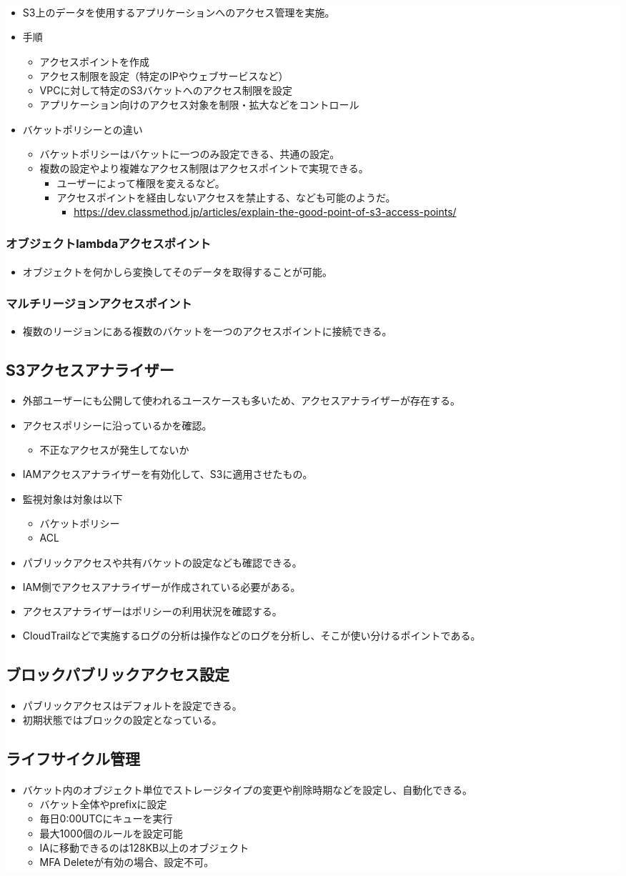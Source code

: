- S3上のデータを使用するアプリケーションへのアクセス管理を実施。

- 手順
  - アクセスポイントを作成
  - アクセス制限を設定（特定のIPやウェブサービスなど）
  - VPCに対して特定のS3バケットへのアクセス制限を設定
  - アプリケーション向けのアクセス対象を制限・拡大などをコントロール

- バケットポリシーとの違い
  - バケットポリシーはバケットに一つのみ設定できる、共通の設定。
  - 複数の設定やより複雑なアクセス制限はアクセスポイントで実現できる。
    - ユーザーによって権限を変えるなど。
    - アクセスポイントを経由しないアクセスを禁止する、なども可能のようだ。
      - https://dev.classmethod.jp/articles/explain-the-good-point-of-s3-access-points/

### オブジェクトlambdaアクセスポイント

- オブジェクトを何かしら変換してそのデータを取得することが可能。

### マルチリージョンアクセスポイント

- 複数のリージョンにある複数のバケットを一つのアクセスポイントに接続できる。

## S3アクセスアナライザー

- 外部ユーザーにも公開して使われるユースケースも多いため、アクセスアナライザーが存在する。

- アクセスポリシーに沿っているかを確認。
  - 不正なアクセスが発生してないか
- IAMアクセスアナライザーを有効化して、S3に適用させたもの。
- 監視対象は対象は以下
  - バケットポリシー
  - ACL
- パブリックアクセスや共有バケットの設定なども確認できる。

- IAM側でアクセスアナライザーが作成されている必要がある。

- アクセスアナライザーはポリシーの利用状況を確認する。

- CloudTrailなどで実施するログの分析は操作などのログを分析し、そこが使い分けるポイントである。

## ブロックパブリックアクセス設定

- パブリックアクセスはデフォルトを設定できる。
- 初期状態ではブロックの設定となっている。

## ライフサイクル管理

- バケット内のオブジェクト単位でストレージタイプの変更や削除時期などを設定し、自動化できる。
  - バケット全体やprefixに設定
  - 毎日0:00UTCにキューを実行
  - 最大1000個のルールを設定可能
  - IAに移動できるのは128KB以上のオブジェクト
  - MFA Deleteが有効の場合、設定不可。
